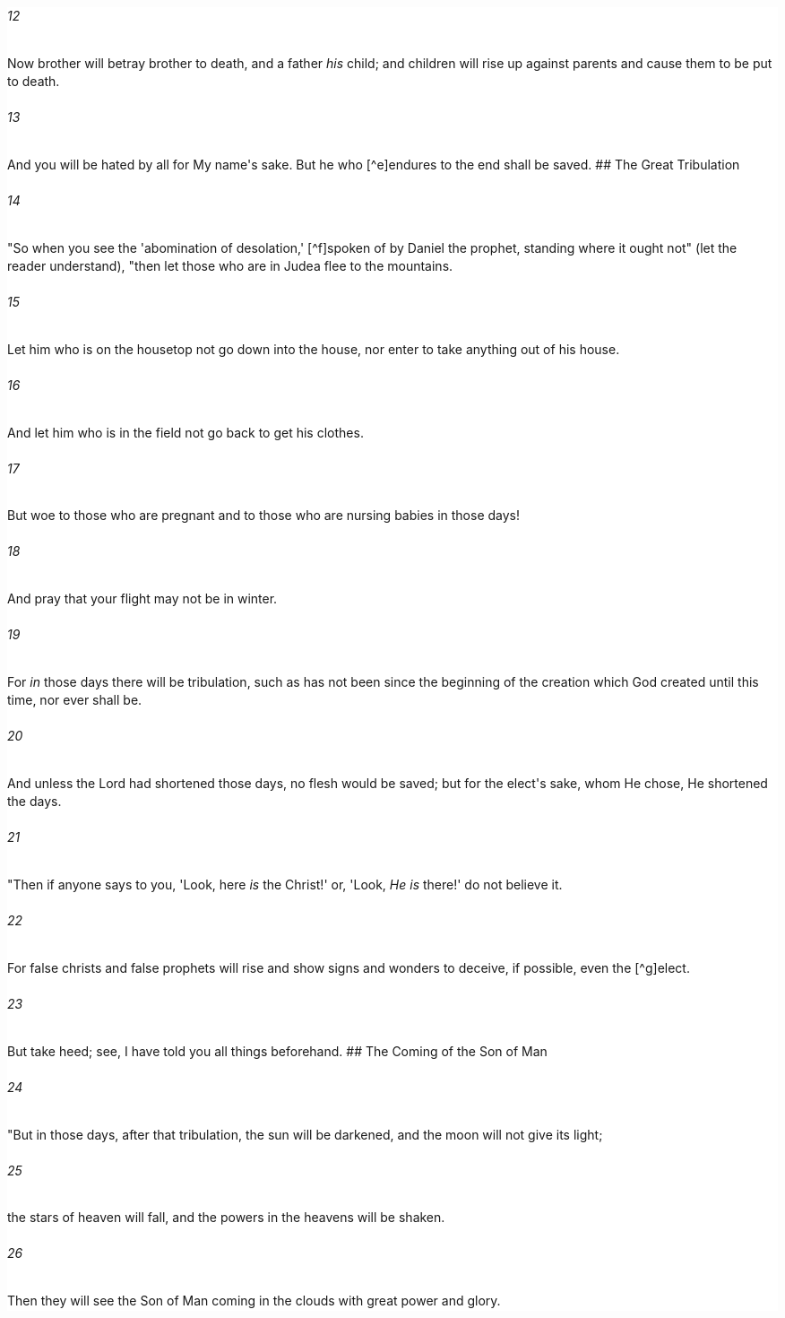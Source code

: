 ###### 12 
Now brother will betray brother to death, and a father _his_ child; and children will rise up against parents and cause them to be put to death. 

###### 13 
And you will be hated by all for My name's sake. But he who [^e]endures to the end shall be saved. ## The Great Tribulation 

###### 14 
"So when you see the 'abomination of desolation,' [^f]spoken of by Daniel the prophet, standing where it ought not" (let the reader understand), "then let those who are in Judea flee to the mountains. 

###### 15 
Let him who is on the housetop not go down into the house, nor enter to take anything out of his house. 

###### 16 
And let him who is in the field not go back to get his clothes. 

###### 17 
But woe to those who are pregnant and to those who are nursing babies in those days! 

###### 18 
And pray that your flight may not be in winter. 

###### 19 
For _in_ those days there will be tribulation, such as has not been since the beginning of the creation which God created until this time, nor ever shall be. 

###### 20 
And unless the Lord had shortened those days, no flesh would be saved; but for the elect's sake, whom He chose, He shortened the days. 

###### 21 
"Then if anyone says to you, 'Look, here _is_ the Christ!' or, 'Look, _He is_ there!' do not believe it. 

###### 22 
For false christs and false prophets will rise and show signs and wonders to deceive, if possible, even the [^g]elect. 

###### 23 
But take heed; see, I have told you all things beforehand. ## The Coming of the Son of Man 

###### 24 
"But in those days, after that tribulation, the sun will be darkened, and the moon will not give its light; 

###### 25 
the stars of heaven will fall, and the powers in the heavens will be shaken. 

###### 26 
Then they will see the Son of Man coming in the clouds with great power and glory. 
